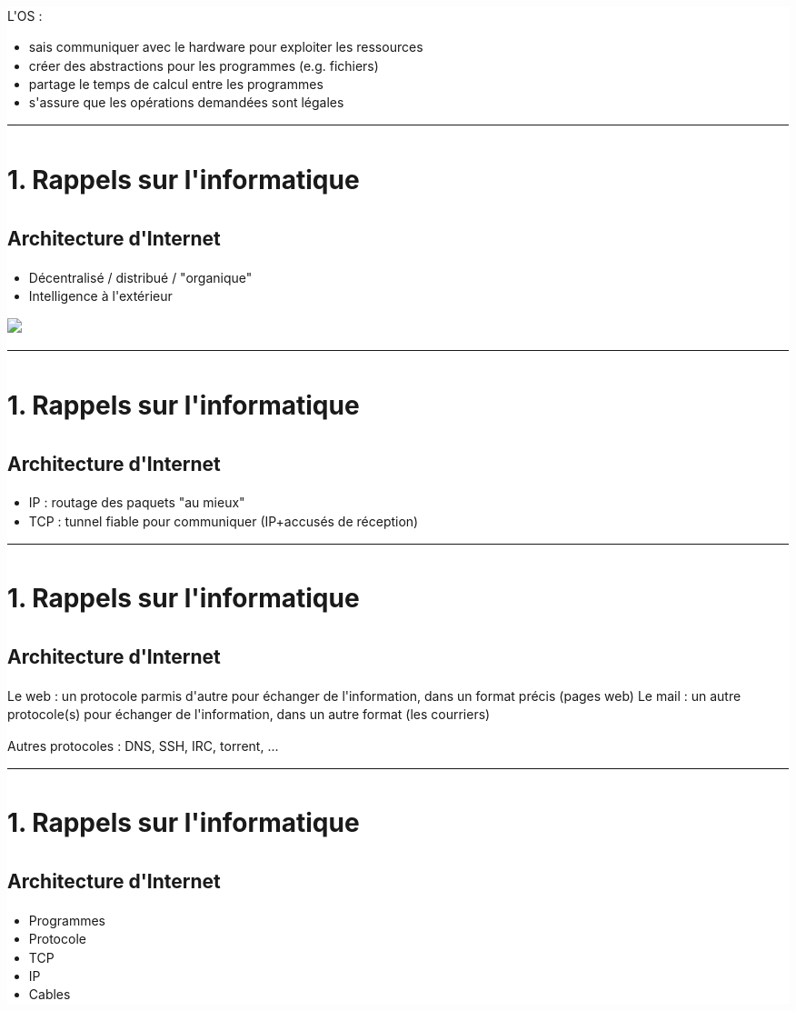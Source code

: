 L'OS :

- sais communiquer avec le hardware pour exploiter les ressources
- créer des abstractions pour les programmes (e.g. fichiers)
- partage le temps de calcul entre les programmes
- s'assure que les opérations demandées sont légales

---

# 1. Rappels sur l'informatique

## Architecture d'Internet

- Décentralisé / distribué / "organique"
- Intelligence à l'extérieur

![](../../images/internet.jpg)

---

# 1. Rappels sur l'informatique

## Architecture d'Internet

- IP : routage des paquets "au mieux"
- TCP : tunnel fiable pour communiquer (IP+accusés de réception)

---

# 1. Rappels sur l'informatique

## Architecture d'Internet

Le web : un protocole parmis d'autre pour échanger de l'information, dans un format précis (pages web)
Le mail : un autre protocole(s) pour échanger de l'information, dans un autre format (les courriers)

Autres protocoles : DNS, SSH, IRC, torrent, ...

---

# 1. Rappels sur l'informatique

## Architecture d'Internet

- Programmes
- Protocole
- TCP
- IP
- Cables
